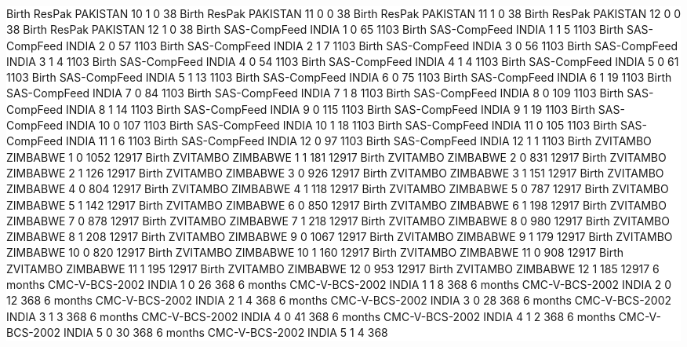Birth       ResPak           PAKISTAN                       10              1        0      38
Birth       ResPak           PAKISTAN                       11              0        0      38
Birth       ResPak           PAKISTAN                       11              1        0      38
Birth       ResPak           PAKISTAN                       12              0        0      38
Birth       ResPak           PAKISTAN                       12              1        0      38
Birth       SAS-CompFeed     INDIA                          1               0       65    1103
Birth       SAS-CompFeed     INDIA                          1               1        5    1103
Birth       SAS-CompFeed     INDIA                          2               0       57    1103
Birth       SAS-CompFeed     INDIA                          2               1        7    1103
Birth       SAS-CompFeed     INDIA                          3               0       56    1103
Birth       SAS-CompFeed     INDIA                          3               1        4    1103
Birth       SAS-CompFeed     INDIA                          4               0       54    1103
Birth       SAS-CompFeed     INDIA                          4               1        4    1103
Birth       SAS-CompFeed     INDIA                          5               0       61    1103
Birth       SAS-CompFeed     INDIA                          5               1       13    1103
Birth       SAS-CompFeed     INDIA                          6               0       75    1103
Birth       SAS-CompFeed     INDIA                          6               1       19    1103
Birth       SAS-CompFeed     INDIA                          7               0       84    1103
Birth       SAS-CompFeed     INDIA                          7               1        8    1103
Birth       SAS-CompFeed     INDIA                          8               0      109    1103
Birth       SAS-CompFeed     INDIA                          8               1       14    1103
Birth       SAS-CompFeed     INDIA                          9               0      115    1103
Birth       SAS-CompFeed     INDIA                          9               1       19    1103
Birth       SAS-CompFeed     INDIA                          10              0      107    1103
Birth       SAS-CompFeed     INDIA                          10              1       18    1103
Birth       SAS-CompFeed     INDIA                          11              0      105    1103
Birth       SAS-CompFeed     INDIA                          11              1        6    1103
Birth       SAS-CompFeed     INDIA                          12              0       97    1103
Birth       SAS-CompFeed     INDIA                          12              1        1    1103
Birth       ZVITAMBO         ZIMBABWE                       1               0     1052   12917
Birth       ZVITAMBO         ZIMBABWE                       1               1      181   12917
Birth       ZVITAMBO         ZIMBABWE                       2               0      831   12917
Birth       ZVITAMBO         ZIMBABWE                       2               1      126   12917
Birth       ZVITAMBO         ZIMBABWE                       3               0      926   12917
Birth       ZVITAMBO         ZIMBABWE                       3               1      151   12917
Birth       ZVITAMBO         ZIMBABWE                       4               0      804   12917
Birth       ZVITAMBO         ZIMBABWE                       4               1      118   12917
Birth       ZVITAMBO         ZIMBABWE                       5               0      787   12917
Birth       ZVITAMBO         ZIMBABWE                       5               1      142   12917
Birth       ZVITAMBO         ZIMBABWE                       6               0      850   12917
Birth       ZVITAMBO         ZIMBABWE                       6               1      198   12917
Birth       ZVITAMBO         ZIMBABWE                       7               0      878   12917
Birth       ZVITAMBO         ZIMBABWE                       7               1      218   12917
Birth       ZVITAMBO         ZIMBABWE                       8               0      980   12917
Birth       ZVITAMBO         ZIMBABWE                       8               1      208   12917
Birth       ZVITAMBO         ZIMBABWE                       9               0     1067   12917
Birth       ZVITAMBO         ZIMBABWE                       9               1      179   12917
Birth       ZVITAMBO         ZIMBABWE                       10              0      820   12917
Birth       ZVITAMBO         ZIMBABWE                       10              1      160   12917
Birth       ZVITAMBO         ZIMBABWE                       11              0      908   12917
Birth       ZVITAMBO         ZIMBABWE                       11              1      195   12917
Birth       ZVITAMBO         ZIMBABWE                       12              0      953   12917
Birth       ZVITAMBO         ZIMBABWE                       12              1      185   12917
6 months    CMC-V-BCS-2002   INDIA                          1               0       26     368
6 months    CMC-V-BCS-2002   INDIA                          1               1        8     368
6 months    CMC-V-BCS-2002   INDIA                          2               0       12     368
6 months    CMC-V-BCS-2002   INDIA                          2               1        4     368
6 months    CMC-V-BCS-2002   INDIA                          3               0       28     368
6 months    CMC-V-BCS-2002   INDIA                          3               1        3     368
6 months    CMC-V-BCS-2002   INDIA                          4               0       41     368
6 months    CMC-V-BCS-2002   INDIA                          4               1        2     368
6 months    CMC-V-BCS-2002   INDIA                          5               0       30     368
6 months    CMC-V-BCS-2002   INDIA                          5               1        4     368